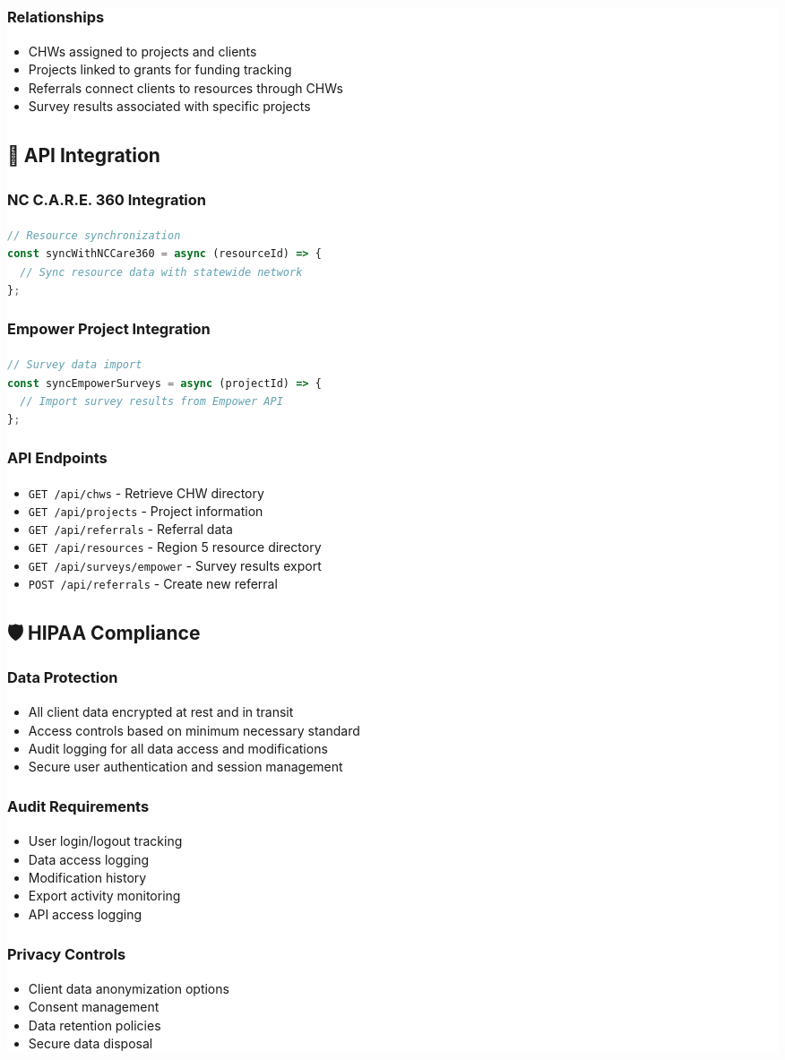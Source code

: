 ### Relationships
- CHWs assigned to projects and clients
- Projects linked to grants for funding tracking
- Referrals connect clients to resources through CHWs
- Survey results associated with specific projects

## 🔌 API Integration

### NC C.A.R.E. 360 Integration
```javascript
// Resource synchronization
const syncWithNCCare360 = async (resourceId) => {
  // Sync resource data with statewide network
};
```

### Empower Project Integration
```javascript
// Survey data import
const syncEmpowerSurveys = async (projectId) => {
  // Import survey results from Empower API
};
```

### API Endpoints
- `GET /api/chws` - Retrieve CHW directory
- `GET /api/projects` - Project information
- `GET /api/referrals` - Referral data
- `GET /api/resources` - Region 5 resource directory
- `GET /api/surveys/empower` - Survey results export
- `POST /api/referrals` - Create new referral

## 🛡️ HIPAA Compliance

### Data Protection
- All client data encrypted at rest and in transit
- Access controls based on minimum necessary standard
- Audit logging for all data access and modifications
- Secure user authentication and session management

### Audit Requirements
- User login/logout tracking
- Data access logging
- Modification history
- Export activity monitoring
- API access logging

### Privacy Controls
- Client data anonymization options
- Consent management
- Data retention policies
- Secure data disposal
